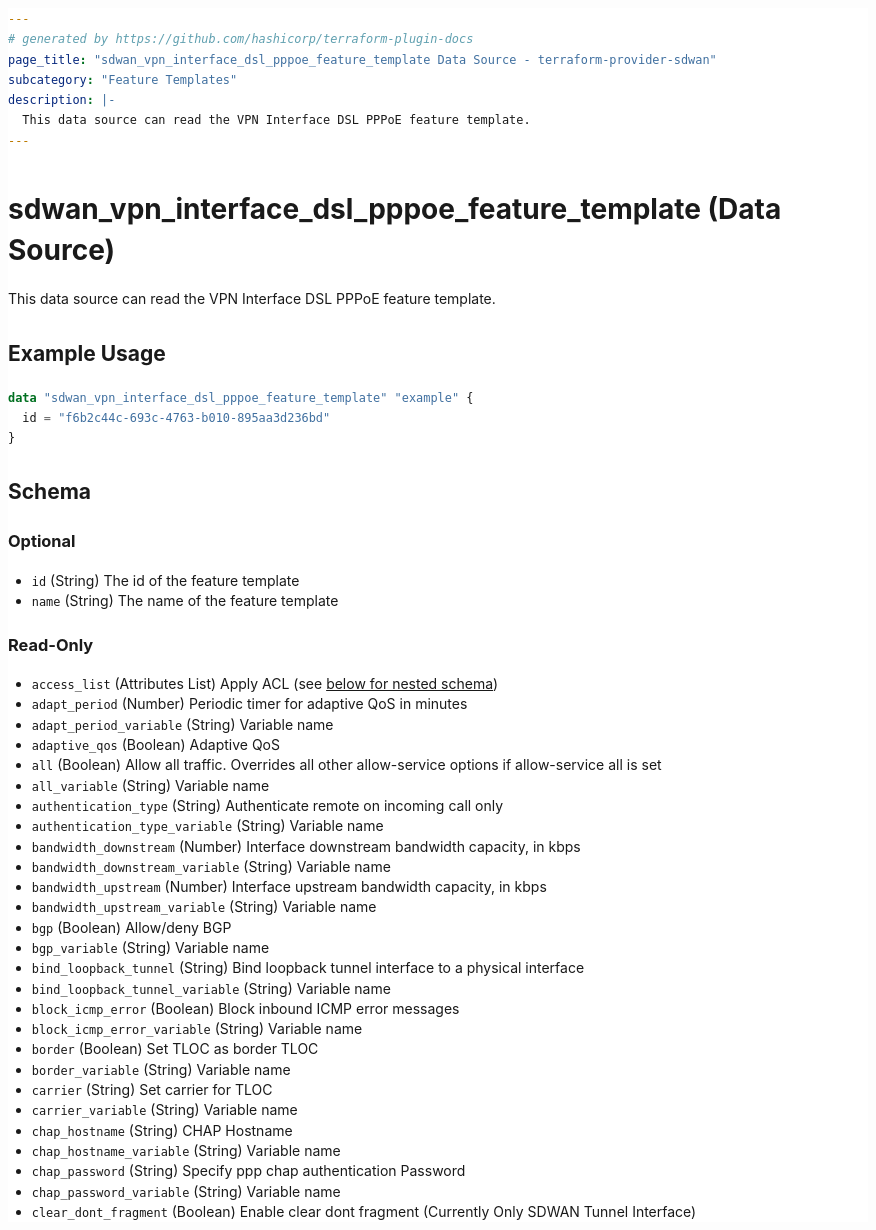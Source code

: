 ```yaml
---
# generated by https://github.com/hashicorp/terraform-plugin-docs
page_title: "sdwan_vpn_interface_dsl_pppoe_feature_template Data Source - terraform-provider-sdwan"
subcategory: "Feature Templates"
description: |-
  This data source can read the VPN Interface DSL PPPoE feature template.
---
```


# sdwan_vpn_interface_dsl_pppoe_feature_template (Data Source)

This data source can read the VPN Interface DSL PPPoE feature template.

## Example Usage

```terraform
data "sdwan_vpn_interface_dsl_pppoe_feature_template" "example" {
  id = "f6b2c44c-693c-4763-b010-895aa3d236bd"
}
```


## Schema

### Optional

- `id` (String) The id of the feature template
- `name` (String) The name of the feature template

### Read-Only

- `access_list` (Attributes List) Apply ACL (see [below for nested schema](#nestedatt--access_list))
- `adapt_period` (Number) Periodic timer for adaptive QoS in minutes
- `adapt_period_variable` (String) Variable name
- `adaptive_qos` (Boolean) Adaptive QoS
- `all` (Boolean) Allow all traffic. Overrides all other allow-service options if allow-service all is set
- `all_variable` (String) Variable name
- `authentication_type` (String) Authenticate remote on incoming call only
- `authentication_type_variable` (String) Variable name
- `bandwidth_downstream` (Number) Interface downstream bandwidth capacity, in kbps
- `bandwidth_downstream_variable` (String) Variable name
- `bandwidth_upstream` (Number) Interface upstream bandwidth capacity, in kbps
- `bandwidth_upstream_variable` (String) Variable name
- `bgp` (Boolean) Allow/deny BGP
- `bgp_variable` (String) Variable name
- `bind_loopback_tunnel` (String) Bind loopback tunnel interface to a physical interface
- `bind_loopback_tunnel_variable` (String) Variable name
- `block_icmp_error` (Boolean) Block inbound ICMP error messages
- `block_icmp_error_variable` (String) Variable name
- `border` (Boolean) Set TLOC as border TLOC
- `border_variable` (String) Variable name
- `carrier` (String) Set carrier for TLOC
- `carrier_variable` (String) Variable name
- `chap_hostname` (String) CHAP Hostname
- `chap_hostname_variable` (String) Variable name
- `chap_password` (String) Specify ppp chap authentication Password
- `chap_password_variable` (String) Variable name
- `clear_dont_fragment` (Boolean) Enable clear dont fragment (Currently Only SDWAN Tunnel Interface)